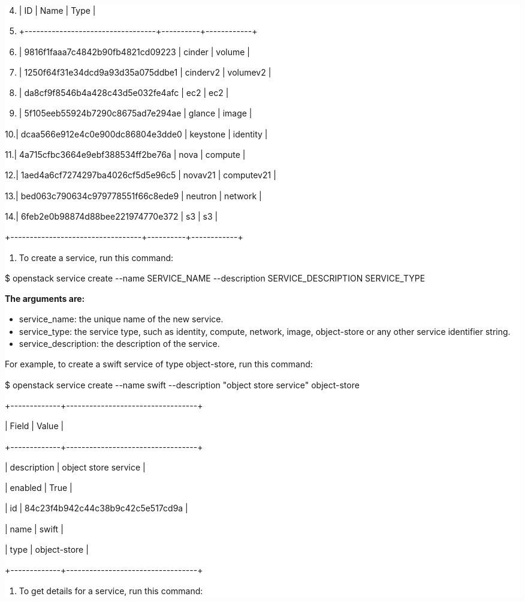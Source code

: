 4. | ID | Name | Type |

5. +----------------------------------+----------+------------+

6. | 9816f1faaa7c4842b90fb4821cd09223 | cinder | volume |

7. | 1250f64f31e34dcd9a93d35a075ddbe1 | cinderv2 | volumev2 |

8. | da8cf9f8546b4a428c43d5e032fe4afc | ec2 | ec2 |

9. | 5f105eeb55924b7290c8675ad7e294ae | glance | image |

10.| dcaa566e912e4c0e900dc86804e3dde0 | keystone | identity |

11.| 4a715cfbc3664e9ebf388534ff2be76a | nova | compute |

12.| 1aed4a6cf7274297ba4026cf5d5e96c5 | novav21 | computev21 |

13.| bed063c790634c979778551f66c8ede9 | neutron | network |

14.| 6feb2e0b98874d88bee221974770e372 | s3 | s3 |

+----------------------------------+----------+------------+

1. To create a service, run this command:

$ openstack service create --name SERVICE\_NAME --description SERVICE\_DESCRIPTION SERVICE\_TYPE

**The arguments are:**

  * service\_name: the unique name of the new service.
  * service\_type: the service type, such as identity, compute, network, image, object-store or any other service identifier string.
  * service\_description: the description of the service.

For example, to create a swift service of type object-store, run this command:

$ openstack service create --name swift --description "object store service" object-store

+-------------+----------------------------------+

| Field | Value |

+-------------+----------------------------------+

| description | object store service |

| enabled | True |

| id | 84c23f4b942c44c38b9c42c5e517cd9a |

| name | swift |

| type | object-store |

+-------------+----------------------------------+

1. To get details for a service, run this command:
